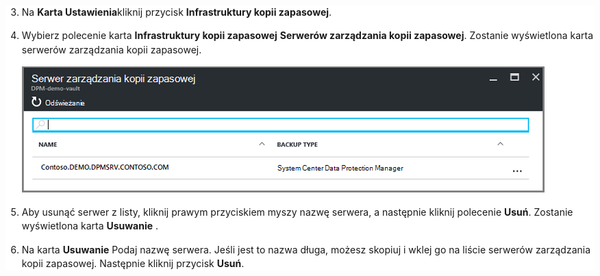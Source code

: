 3. Na **Karta Ustawienia**kliknij przycisk **Infrastruktury kopii zapasowej**.

4. Wybierz polecenie karta **Infrastruktury kopii zapasowej** **Serwerów zarządzania kopii zapasowej**. Zostanie wyświetlona karta serwerów zarządzania kopii zapasowej.

    ![Lista serwerów zarządzania kopii zapasowej](./media/backup-azure-delete-vault/list-of-backup-management-servers.png)

5. Aby usunąć serwer z listy, kliknij prawym przyciskiem myszy nazwę serwera, a następnie kliknij polecenie **Usuń**.
    Zostanie wyświetlona karta **Usuwanie** .

6. Na karta **Usuwanie** Podaj nazwę serwera. Jeśli jest to nazwa długa, możesz skopiuj i wklej go na liście serwerów zarządzania kopii zapasowej. Następnie kliknij przycisk **Usuń**.  
